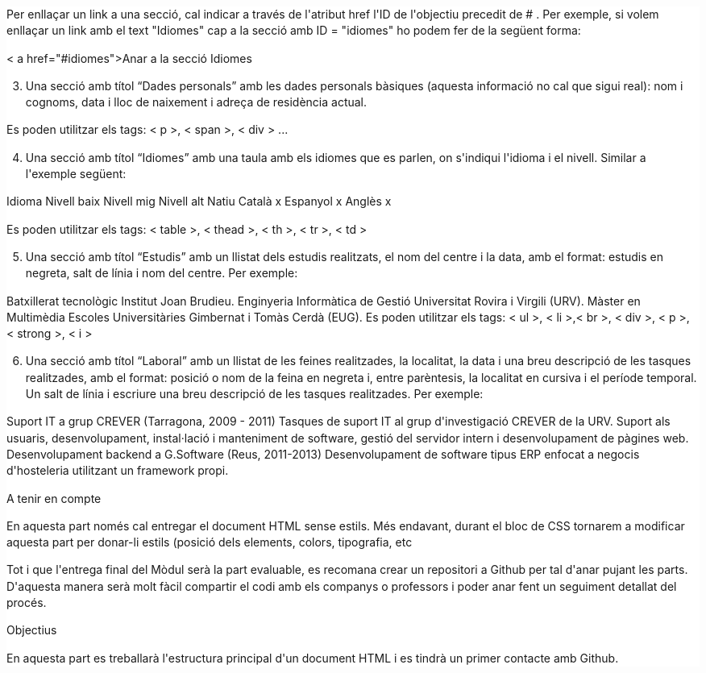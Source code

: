 Per enllaçar un link a una secció, cal indicar a través de l'atribut href l'ID de l'objectiu precedit de # . Per exemple, si volem enllaçar un link amb el text "Idiomes" cap a la secció amb ID = "idiomes" ho podem fer de la següent forma:
 
< a href="#idiomes">Anar a la secció Idiomes</a>
 
 
3. Una secció amb títol “Dades personals” amb les dades personals bàsiques (aquesta informació no cal que sigui real): nom i cognoms, data i lloc de naixement i adreça de residència actual.
 
Es poden utilitzar els tags: < p >, < span >, < div > ...
 
4. Una secció amb títol “Idiomes” amb una taula amb els idiomes que es parlen, on s'indiqui l'idioma i el nivell. Similar a l'exemple següent:
 
Idioma	Nivell baix	Nivell mig	Nivell alt	Natiu
Català	 	 	 	x
Espanyol	 	 	 	x
Anglès	 	 	x	 
 

Es poden utilitzar els tags: < table >, < thead >, < th >, < tr >, < td >

 
5. Una secció amb títol “Estudis” amb un llistat dels estudis realitzats, el nom del centre i la data, amb el format: estudis en negreta, salt de línia i nom del centre. Per exemple:
 
Batxillerat tecnològic
Institut Joan Brudieu.
Enginyeria Informàtica de Gestió
Universitat Rovira i Virgili (URV).
Màster en Multimèdia
Escoles Universitàries Gimbernat i Tomàs Cerdà (EUG).
Es poden utilitzar els tags: < ul >, < li >,< br >, < div >, < p >, < strong >, < i >

6. Una secció amb títol “Laboral” amb un llistat de les feines realitzades, la localitat, la data i una breu descripció de les tasques realitzades, amb el format: posició o nom de la feina en negreta i, entre parèntesis, la localitat en cursiva i el període temporal. Un salt de línia i escriure una breu descripció de les tasques realitzades. Per exemple:
 
Suport IT a grup CREVER (Tarragona, 2009 - 2011)
Tasques de suport IT al grup d'investigació CREVER de la URV. Suport als usuaris, desenvolupament, instal·lació i manteniment de software, gestió del servidor intern i desenvolupament de pàgines web.
Desenvolupament backend a G.Software (Reus, 2011-2013)
Desenvolupament de software tipus ERP enfocat a negocis d'hosteleria utilitzant un framework propi.
 
A tenir en compte
 
En aquesta part només cal entregar el document HTML sense estils. Més endavant, durant el bloc de CSS tornarem a modificar aquesta part per donar-li estils (posició dels elements, colors, tipografia, etc
 
Tot i que l'entrega final del Mòdul serà la part evaluable, es recomana crear un repositori a Github per tal d'anar pujant les parts. D'aquesta manera serà molt fàcil compartir el codi amb els companys o professors i poder anar fent un seguiment detallat del procés.

 
Objectius
 
En aquesta part es treballarà l'estructura principal d'un document HTML i es tindrà un primer contacte amb Github.
 